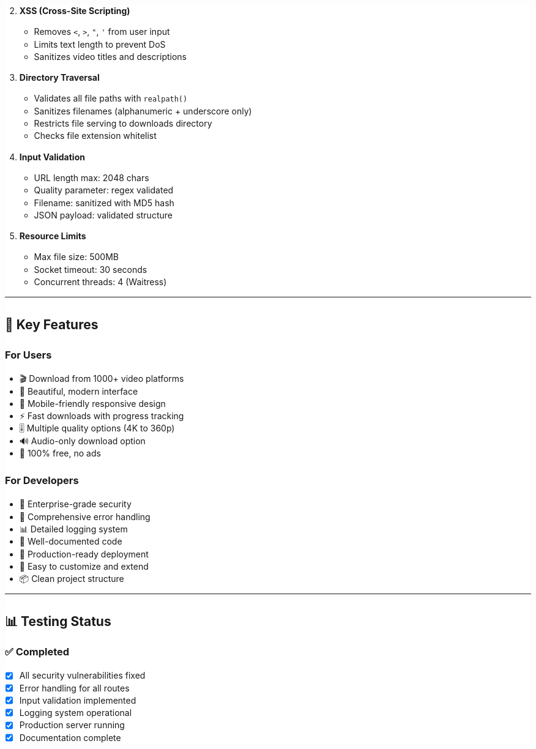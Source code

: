 2. **XSS (Cross-Site Scripting)**
   - Removes `<`, `>`, `"`, `'` from user input
   - Limits text length to prevent DoS
   - Sanitizes video titles and descriptions

3. **Directory Traversal**
   - Validates all file paths with `realpath()`
   - Sanitizes filenames (alphanumeric + underscore only)
   - Restricts file serving to downloads directory
   - Checks file extension whitelist

4. **Input Validation**
   - URL length max: 2048 chars
   - Quality parameter: regex validated
   - Filename: sanitized with MD5 hash
   - JSON payload: validated structure

5. **Resource Limits**
   - Max file size: 500MB
   - Socket timeout: 30 seconds
   - Concurrent threads: 4 (Waitress)

---

## 🎯 Key Features

### For Users
- 🎬 Download from 1000+ video platforms
- 🎨 Beautiful, modern interface
- 📱 Mobile-friendly responsive design
- ⚡ Fast downloads with progress tracking
- 🎚️ Multiple quality options (4K to 360p)
- 🔊 Audio-only download option
- 💯 100% free, no ads

### For Developers
- 🔐 Enterprise-grade security
- 📝 Comprehensive error handling
- 📊 Detailed logging system
- 🧪 Well-documented code
- 🚀 Production-ready deployment
- 🔧 Easy to customize and extend
- 📦 Clean project structure

---

## 📊 Testing Status

### ✅ Completed
- [x] All security vulnerabilities fixed
- [x] Error handling for all routes
- [x] Input validation implemented
- [x] Logging system operational
- [x] Production server running
- [x] Documentation complete
